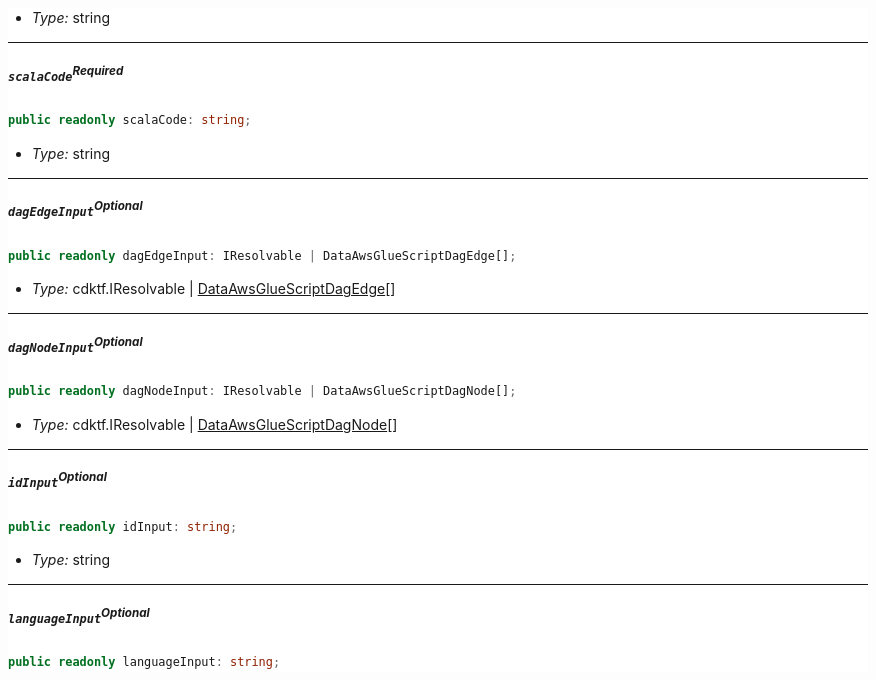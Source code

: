 - *Type:* string

---

##### `scalaCode`<sup>Required</sup> <a name="scalaCode" id="@cdktf/aws-cdk.dataAwsGlueScript.DataAwsGlueScript.property.scalaCode"></a>

```typescript
public readonly scalaCode: string;
```

- *Type:* string

---

##### `dagEdgeInput`<sup>Optional</sup> <a name="dagEdgeInput" id="@cdktf/aws-cdk.dataAwsGlueScript.DataAwsGlueScript.property.dagEdgeInput"></a>

```typescript
public readonly dagEdgeInput: IResolvable | DataAwsGlueScriptDagEdge[];
```

- *Type:* cdktf.IResolvable | <a href="#@cdktf/aws-cdk.dataAwsGlueScript.DataAwsGlueScriptDagEdge">DataAwsGlueScriptDagEdge</a>[]

---

##### `dagNodeInput`<sup>Optional</sup> <a name="dagNodeInput" id="@cdktf/aws-cdk.dataAwsGlueScript.DataAwsGlueScript.property.dagNodeInput"></a>

```typescript
public readonly dagNodeInput: IResolvable | DataAwsGlueScriptDagNode[];
```

- *Type:* cdktf.IResolvable | <a href="#@cdktf/aws-cdk.dataAwsGlueScript.DataAwsGlueScriptDagNode">DataAwsGlueScriptDagNode</a>[]

---

##### `idInput`<sup>Optional</sup> <a name="idInput" id="@cdktf/aws-cdk.dataAwsGlueScript.DataAwsGlueScript.property.idInput"></a>

```typescript
public readonly idInput: string;
```

- *Type:* string

---

##### `languageInput`<sup>Optional</sup> <a name="languageInput" id="@cdktf/aws-cdk.dataAwsGlueScript.DataAwsGlueScript.property.languageInput"></a>

```typescript
public readonly languageInput: string;
```

